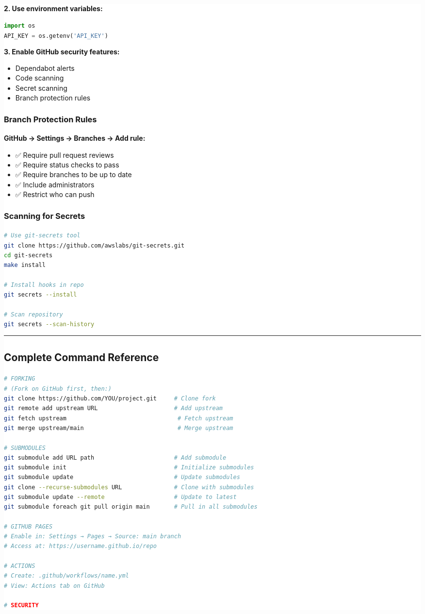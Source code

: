**2. Use environment variables:**
```python
import os
API_KEY = os.getenv('API_KEY')
```

**3. Enable GitHub security features:**
- Dependabot alerts
- Code scanning
- Secret scanning
- Branch protection rules

### Branch Protection Rules

**GitHub → Settings → Branches → Add rule:**

- ✅ Require pull request reviews
- ✅ Require status checks to pass
- ✅ Require branches to be up to date
- ✅ Include administrators
- ✅ Restrict who can push

### Scanning for Secrets

```bash
# Use git-secrets tool
git clone https://github.com/awslabs/git-secrets.git
cd git-secrets
make install

# Install hooks in repo
git secrets --install

# Scan repository
git secrets --scan-history
```

---

## Complete Command Reference

```bash
# FORKING
# (Fork on GitHub first, then:)
git clone https://github.com/YOU/project.git     # Clone fork
git remote add upstream URL                      # Add upstream
git fetch upstream                                # Fetch upstream
git merge upstream/main                           # Merge upstream

# SUBMODULES
git submodule add URL path                       # Add submodule
git submodule init                               # Initialize submodules
git submodule update                             # Update submodules
git clone --recurse-submodules URL               # Clone with submodules
git submodule update --remote                    # Update to latest
git submodule foreach git pull origin main       # Pull in all submodules

# GITHUB PAGES
# Enable in: Settings → Pages → Source: main branch
# Access at: https://username.github.io/repo

# ACTIONS
# Create: .github/workflows/name.yml
# View: Actions tab on GitHub

# SECURITY
```